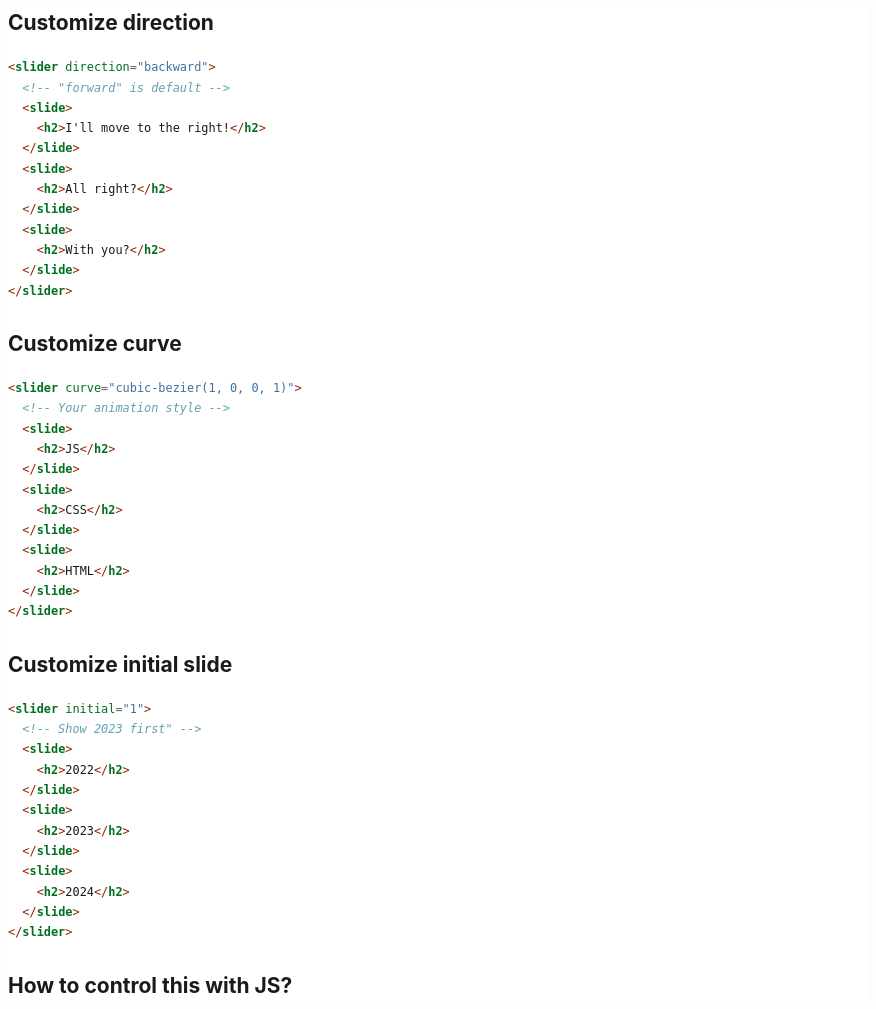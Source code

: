 ## Customize direction

```html
<slider direction="backward">
  <!-- "forward" is default -->
  <slide>
    <h2>I'll move to the right!</h2>
  </slide>
  <slide>
    <h2>All right?</h2>
  </slide>
  <slide>
    <h2>With you?</h2>
  </slide>
</slider>
```

## Customize curve

```html
<slider curve="cubic-bezier(1, 0, 0, 1)">
  <!-- Your animation style -->
  <slide>
    <h2>JS</h2>
  </slide>
  <slide>
    <h2>CSS</h2>
  </slide>
  <slide>
    <h2>HTML</h2>
  </slide>
</slider>
```

## Customize initial slide

```html
<slider initial="1">
  <!-- Show 2023 first" -->
  <slide>
    <h2>2022</h2>
  </slide>
  <slide>
    <h2>2023</h2>
  </slide>
  <slide>
    <h2>2024</h2>
  </slide>
</slider>
```

## How to control this with JS?
